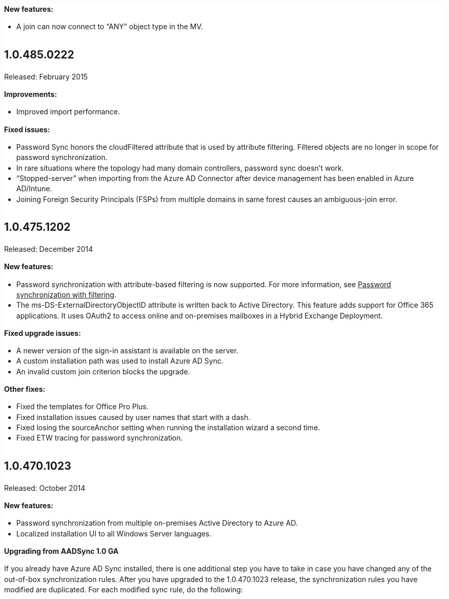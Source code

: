 **New features:**

* A join can now connect to “ANY” object type in the MV.

## 1.0.485.0222
Released: February 2015

**Improvements:**

* Improved import performance.

**Fixed issues:**

* Password Sync honors the cloudFiltered attribute that is used by attribute filtering. Filtered objects are no longer in scope for password synchronization.
* In rare situations where the topology had many domain controllers, password sync doesn’t work.
* “Stopped-server” when importing from the Azure AD Connector after device management has been enabled in Azure AD/Intune.
* Joining Foreign Security Principals (FSPs) from multiple domains in same forest causes an ambiguous-join error.

## 1.0.475.1202
Released: December 2014

**New features:**

* Password synchronization with attribute-based filtering is now supported. For more information, see [Password synchronization with filtering](how-to-connect-sync-configure-filtering.md).
* The ms-DS-ExternalDirectoryObjectID attribute is written back to Active Directory. This feature adds support for Office 365 applications. It uses OAuth2 to access online and on-premises mailboxes in a Hybrid Exchange Deployment.

**Fixed upgrade issues:**

* A newer version of the sign-in assistant is available on the server.
* A custom installation path was used to install Azure AD Sync.
* An invalid custom join criterion blocks the upgrade.

**Other fixes:**

* Fixed the templates for Office Pro Plus.
* Fixed installation issues caused by user names that start with a dash.
* Fixed losing the sourceAnchor setting when running the installation wizard a second time.
* Fixed ETW tracing for password synchronization.

## 1.0.470.1023
Released: October 2014

**New features:**

* Password synchronization from multiple on-premises Active Directory to Azure AD.
* Localized installation UI to all Windows Server languages.

**Upgrading from AADSync 1.0 GA**

If you already have Azure AD Sync installed, there is one additional step you have to take in case you have changed any of the out-of-box synchronization rules. After you have upgraded to the 1.0.470.1023 release, the synchronization rules you have modified are duplicated. For each modified sync rule, do the following:
